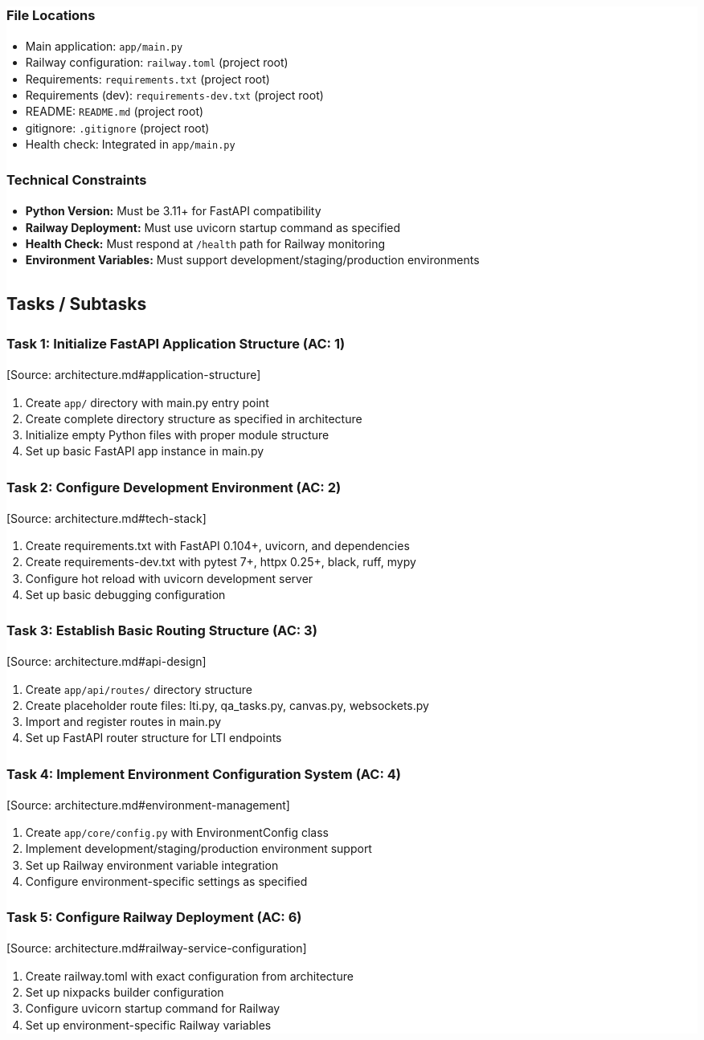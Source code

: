 ### File Locations
- Main application: `app/main.py`
- Railway configuration: `railway.toml` (project root)
- Requirements: `requirements.txt` (project root)  
- Requirements (dev): `requirements-dev.txt` (project root)
- README: `README.md` (project root)
- gitignore: `.gitignore` (project root)
- Health check: Integrated in `app/main.py`

### Technical Constraints
- **Python Version:** Must be 3.11+ for FastAPI compatibility
- **Railway Deployment:** Must use uvicorn startup command as specified
- **Health Check:** Must respond at `/health` path for Railway monitoring
- **Environment Variables:** Must support development/staging/production environments

## Tasks / Subtasks

### Task 1: Initialize FastAPI Application Structure (AC: 1)
[Source: architecture.md#application-structure]
1. Create `app/` directory with main.py entry point
2. Create complete directory structure as specified in architecture
3. Initialize empty Python files with proper module structure
4. Set up basic FastAPI app instance in main.py

### Task 2: Configure Development Environment (AC: 2)
[Source: architecture.md#tech-stack]
1. Create requirements.txt with FastAPI 0.104+, uvicorn, and dependencies
2. Create requirements-dev.txt with pytest 7+, httpx 0.25+, black, ruff, mypy
3. Configure hot reload with uvicorn development server
4. Set up basic debugging configuration

### Task 3: Establish Basic Routing Structure (AC: 3)
[Source: architecture.md#api-design]
1. Create `app/api/routes/` directory structure
2. Create placeholder route files: lti.py, qa_tasks.py, canvas.py, websockets.py
3. Import and register routes in main.py
4. Set up FastAPI router structure for LTI endpoints

### Task 4: Implement Environment Configuration System (AC: 4)
[Source: architecture.md#environment-management]
1. Create `app/core/config.py` with EnvironmentConfig class
2. Implement development/staging/production environment support
3. Set up Railway environment variable integration
4. Configure environment-specific settings as specified

### Task 5: Configure Railway Deployment (AC: 6)
[Source: architecture.md#railway-service-configuration]
1. Create railway.toml with exact configuration from architecture
2. Set up nixpacks builder configuration
3. Configure uvicorn startup command for Railway
4. Set up environment-specific Railway variables
